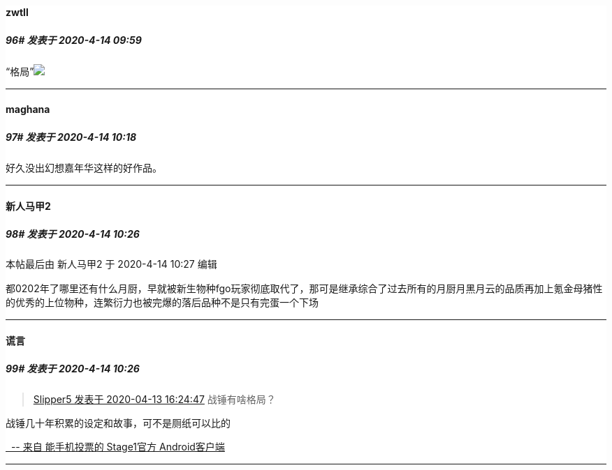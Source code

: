 ####  zwtll  
##### 96#       发表于 2020-4-14 09:59




“格局”<img src="https://static.saraba1st.com/image/smiley/face2017/245.png" referrerpolicy="no-referrer">







*****

####  maghana  
##### 97#       发表于 2020-4-14 10:18




好久没出幻想嘉年华这样的好作品。







*****

####  新人马甲2  
##### 98#       发表于 2020-4-14 10:26



 本帖最后由 新人马甲2 于 2020-4-14 10:27 编辑 

都0202年了哪里还有什么月厨，早就被新生物种fgo玩家彻底取代了，那可是继承综合了过去所有的月厨月黑月云的品质再加上氪金母猪性的优秀的上位物种，连繁衍力也被完爆的落后品种不是只有完蛋一个下场







*****

####  谎言  
##### 99#       发表于 2020-4-14 10:26



<blockquote><a href="httphttps://bbs.saraba1st.com/2b/forum.php?mod=redirect&amp;goto=findpost&amp;pid=47066515&amp;ptid=1923915" target="_blank">Slipper5 发表于 2020-04-13 16:24:47</a>
战锤有啥格局？</blockquote>战锤几十年积累的设定和故事，可不是厕纸可以比的

[  -- 来自 能手机投票的 Stage1官方 Android客户端](https://www.coolapk.com/apk/140634)







*****
